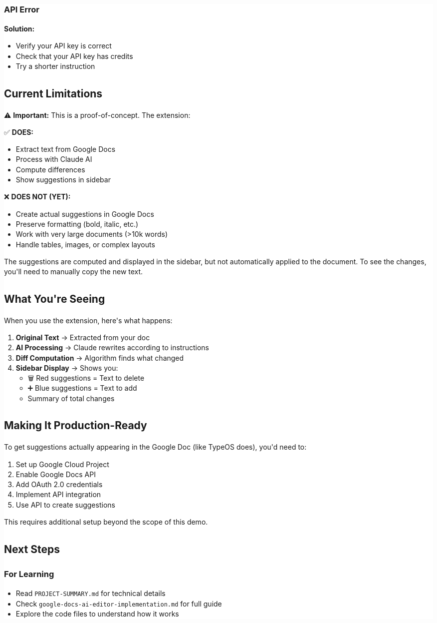 ### API Error
**Solution:**
- Verify your API key is correct
- Check that your API key has credits
- Try a shorter instruction

## Current Limitations

⚠️ **Important:** This is a proof-of-concept. The extension:

✅ **DOES:**
- Extract text from Google Docs
- Process with Claude AI
- Compute differences
- Show suggestions in sidebar

❌ **DOES NOT (YET):**
- Create actual suggestions in Google Docs
- Preserve formatting (bold, italic, etc.)
- Work with very large documents (>10k words)
- Handle tables, images, or complex layouts

The suggestions are computed and displayed in the sidebar, but not automatically applied to the document. To see the changes, you'll need to manually copy the new text.

## What You're Seeing

When you use the extension, here's what happens:

1. **Original Text** → Extracted from your doc
2. **AI Processing** → Claude rewrites according to instructions
3. **Diff Computation** → Algorithm finds what changed
4. **Sidebar Display** → Shows you:
   - 🗑️ Red suggestions = Text to delete
   - ➕ Blue suggestions = Text to add
   - Summary of total changes

## Making It Production-Ready

To get suggestions actually appearing in the Google Doc (like TypeOS does), you'd need to:

1. Set up Google Cloud Project
2. Enable Google Docs API
3. Add OAuth 2.0 credentials
4. Implement API integration
5. Use API to create suggestions

This requires additional setup beyond the scope of this demo.

## Next Steps

### For Learning
- Read `PROJECT-SUMMARY.md` for technical details
- Check `google-docs-ai-editor-implementation.md` for full guide
- Explore the code files to understand how it works
